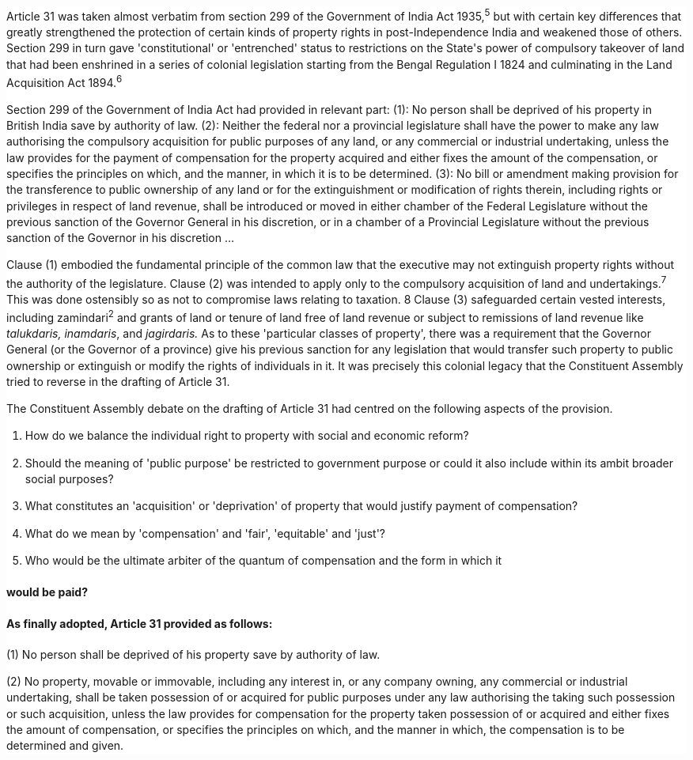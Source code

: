 Article 31 was taken almost verbatim from section 299 of the Government of India Act 1935,<sup>5</sup> but with certain key differences that greatly strengthened the protection of certain kinds of property rights in post-Independence India and weakened those of others. Section 299 in turn gave 'constitutional' or 'entrenched' status to restrictions on the State's power of compulsory takeover of land that had been enshrined in a series of colonial legislation starting from the Bengal Regulation I 1824 and culminating in the Land Acquisition Act 1894.<sup>6</sup>

Section 299 of the Government of India Act had provided in relevant part: (1): No person shall be deprived of his property in British India save by authority of law. (2): Neither the federal nor a provincial legislature shall have the power to make any law authorising the compulsory acquisition for public purposes of any land, or any commercial or industrial undertaking, unless the law provides for the payment of compensation for the property acquired and either fixes the amount of the compensation, or specifies the principles on which, and the manner, in which it is to be determined. (3): No bill or amendment making provision for the transference to public ownership of any land or for the extinguishment or modification of rights therein, including rights or privileges in respect of land revenue, shall be introduced or moved in either chamber of the Federal Legislature without the previous sanction of the Governor General in his discretion, or in a chamber of a Provincial Legislature without the previous sanction of the Governor in his discretion …

Clause (1) embodied the fundamental principle of the common law that the executive may not extinguish property rights without the authority of the legislature. Clause (2) was intended to apply only to the compulsory acquisition of land and undertakings.<sup>7</sup> This was done ostensibly so as not to compromise laws relating to taxation. $8$  Clause (3) safeguarded certain vested interests, including zamindari<sup>2</sup> and grants of land or tenure of land free of land revenue or subject to remissions of land revenue like *talukdaris, inamdaris*, and *jagirdaris.* As to these 'particular classes of property', there was a requirement that the Governor General (or the Governor of a province) give his previous sanction for any legislation that would transfer such property to public ownership or extinguish or modify the rights of individuals in it. It was precisely this colonial legacy that the Constituent Assembly tried to reverse in the drafting of Article 31.

The Constituent Assembly debate on the drafting of Article 31 had centred on the following aspects of the provision.

1. How do we balance the individual right to property with social and economic reform?

2. Should the meaning of 'public purpose' be restricted to government purpose or could it also include within its ambit broader social purposes?

3. What constitutes an 'acquisition' or 'deprivation' of property that would justify payment of compensation?

4. What do we mean by 'compensation' and 'fair', 'equitable' and 'just'?

5. Who would be the ultimate arbiter of the quantum of compensation and the form in which it

#### would be paid?

#### As finally adopted, Article 31 provided as follows:

(1) No person shall be deprived of his property save by authority of law.

(2) No property, movable or immovable, including any interest in, or any company owning, any commercial or industrial undertaking, shall be taken possession of or acquired for public purposes under any law authorising the taking such possession or such acquisition, unless the law provides for compensation for the property taken possession of or acquired and either fixes the amount of compensation, or specifies the principles on which, and the manner in which, the compensation is to be determined and given.
